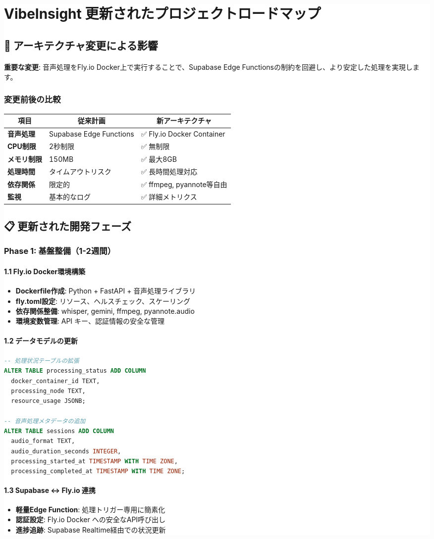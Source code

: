 # VibeInsight 更新されたプロジェクトロードマップ

## 🔄 アーキテクチャ変更による影響

**重要な変更**: 音声処理をFly.io Docker上で実行することで、Supabase Edge Functionsの制約を回避し、より安定した処理を実現します。

### 変更前後の比較

| 項目 | 従来計画 | 新アーキテクチャ |
|------|----------|------------------|
| **音声処理** | Supabase Edge Functions | ✅ Fly.io Docker Container |
| **CPU制限** | 2秒制限 | ✅ 無制限 |
| **メモリ制限** | 150MB | ✅ 最大8GB |
| **処理時間** | タイムアウトリスク | ✅ 長時間処理対応 |
| **依存関係** | 限定的 | ✅ ffmpeg, pyannote等自由 |
| **監視** | 基本的なログ | ✅ 詳細メトリクス |

## 📋 更新された開発フェーズ

### Phase 1: 基盤整備（1-2週間）

#### 1.1 Fly.io Docker環境構築
- **Dockerfile作成**: Python + FastAPI + 音声処理ライブラリ
- **fly.toml設定**: リソース、ヘルスチェック、スケーリング
- **依存関係整備**: whisper, gemini, ffmpeg, pyannote.audio
- **環境変数管理**: API キー、認証情報の安全な管理

#### 1.2 データモデルの更新
```sql
-- 処理状況テーブルの拡張
ALTER TABLE processing_status ADD COLUMN 
  docker_container_id TEXT,
  processing_node TEXT,
  resource_usage JSONB;

-- 音声処理メタデータの追加
ALTER TABLE sessions ADD COLUMN
  audio_format TEXT,
  audio_duration_seconds INTEGER,
  processing_started_at TIMESTAMP WITH TIME ZONE,
  processing_completed_at TIMESTAMP WITH TIME ZONE;
```

#### 1.3 Supabase ↔ Fly.io 連携
- **軽量Edge Function**: 処理トリガー専用に簡素化
- **認証設定**: Fly.io Docker への安全なAPI呼び出し
- **進捗追跡**: Supabase Realtime経由での状況更新
